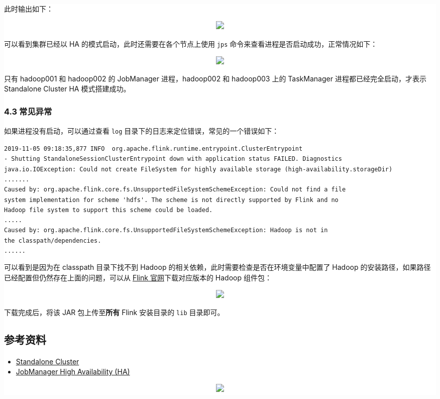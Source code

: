 此时输出如下：

<div align="center"> <img src="https://gitee.com/heibaiying/BigData-Notes/raw/master/pictures/flink-standalone-cluster-ha.png"/> </div>



可以看到集群已经以 HA 的模式启动，此时还需要在各个节点上使用 `jps` 命令来查看进程是否启动成功，正常情况如下：

<div align="center"> <img src="https://gitee.com/heibaiying/BigData-Notes/raw/master/pictures/flink-standalone-cluster-jps.png"/> </div>



只有 hadoop001 和 hadoop002 的 JobManager 进程，hadoop002 和 hadoop003 上的 TaskManager 进程都已经完全启动，才表示 Standalone Cluster HA 模式搭建成功。

### 4.3 常见异常

如果进程没有启动，可以通过查看 `log` 目录下的日志来定位错误，常见的一个错误如下：

```shell
2019-11-05 09:18:35,877 INFO  org.apache.flink.runtime.entrypoint.ClusterEntrypoint      
- Shutting StandaloneSessionClusterEntrypoint down with application status FAILED. Diagnostics
java.io.IOException: Could not create FileSystem for highly available storage (high-availability.storageDir)
.......
Caused by: org.apache.flink.core.fs.UnsupportedFileSystemSchemeException: Could not find a file 
system implementation for scheme 'hdfs'. The scheme is not directly supported by Flink and no 
Hadoop file system to support this scheme could be loaded.
.....
Caused by: org.apache.flink.core.fs.UnsupportedFileSystemSchemeException: Hadoop is not in 
the classpath/dependencies.
......
```

可以看到是因为在 classpath 目录下找不到 Hadoop 的相关依赖，此时需要检查是否在环境变量中配置了 Hadoop 的安装路径，如果路径已经配置但仍然存在上面的问题，可以从 [Flink 官网](https://flink.apache.org/downloads.html)下载对应版本的 Hadoop 组件包：

<div align="center"> <img src="https://gitee.com/heibaiying/BigData-Notes/raw/master/pictures/flink-optional-components.png"/> </div>



下载完成后，将该 JAR 包上传至**所有** Flink 安装目录的 `lib` 目录即可。



## 参考资料

+ [Standalone Cluster](https://ci.apache.org/projects/flink/flink-docs-release-1.9/ops/deployment/cluster_setup.html#standalone-cluster)
+ [JobManager High Availability (HA)](https://ci.apache.org/projects/flink/flink-docs-release-1.9/ops/jobmanager_high_availability.html)



<div align="center"> <img  src="https://gitee.com/heibaiying/BigData-Notes/raw/master/pictures/weixin-desc.png"/> </div>